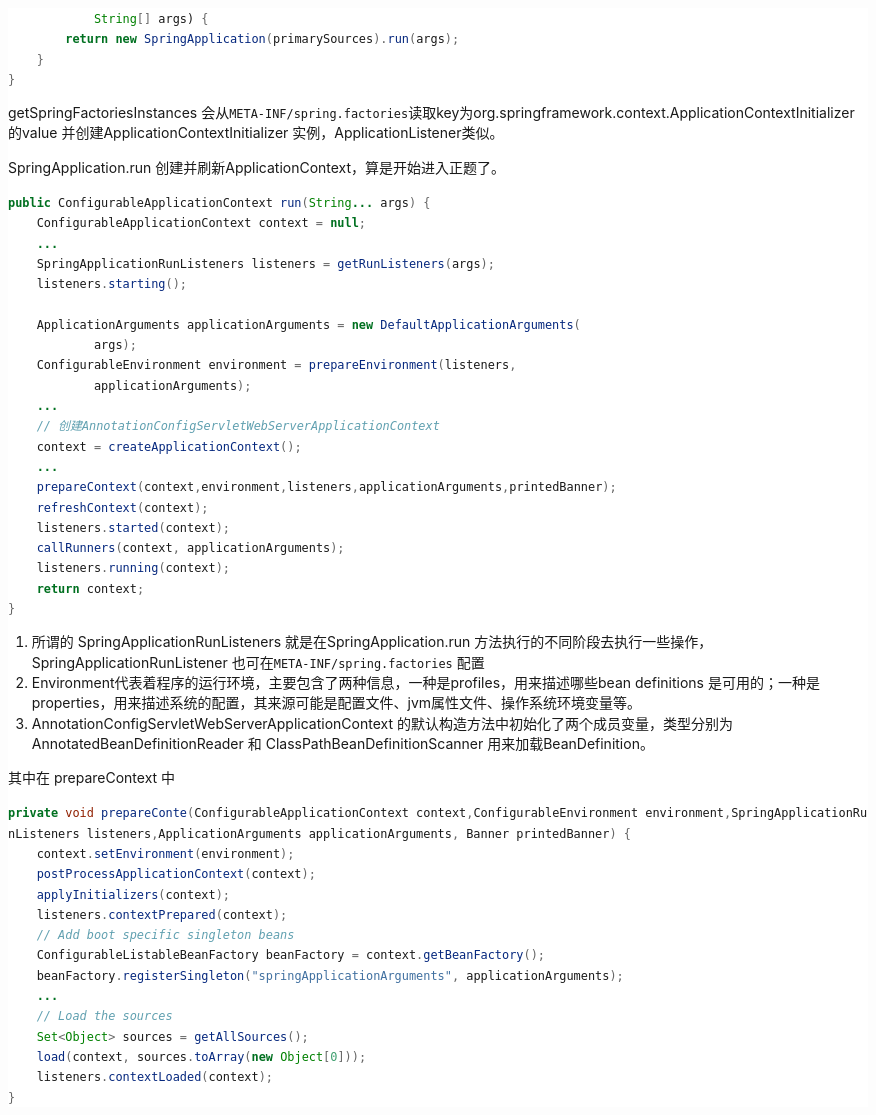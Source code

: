 ```java
            String[] args) {
        return new SpringApplication(primarySources).run(args);
    }
}
```

getSpringFactoriesInstances 会从`META-INF/spring.factories`读取key为org.springframework.context.ApplicationContextInitializer的value 并创建ApplicationContextInitializer 实例，ApplicationListener类似。

SpringApplication.run 创建并刷新ApplicationContext，算是开始进入正题了。

```java
public ConfigurableApplicationContext run(String... args) {
    ConfigurableApplicationContext context = null;
    ...
    SpringApplicationRunListeners listeners = getRunListeners(args);
    listeners.starting();

    ApplicationArguments applicationArguments = new DefaultApplicationArguments(
            args);
    ConfigurableEnvironment environment = prepareEnvironment(listeners,
            applicationArguments);
    ...
    // 创建AnnotationConfigServletWebServerApplicationContext
    context = createApplicationContext();
    ...
    prepareContext(context,environment,listeners,applicationArguments,printedBanner);
    refreshContext(context);
    listeners.started(context);
    callRunners(context, applicationArguments);
    listeners.running(context);
    return context;
}
```

1. 所谓的 SpringApplicationRunListeners 就是在SpringApplication.run 方法执行的不同阶段去执行一些操作， SpringApplicationRunListener 也可在`META-INF/spring.factories` 配置
2.  Environment代表着程序的运行环境，主要包含了两种信息，一种是profiles，用来描述哪些bean definitions 是可用的；一种是properties，用来描述系统的配置，其来源可能是配置文件、jvm属性文件、操作系统环境变量等。
3. AnnotationConfigServletWebServerApplicationContext 的默认构造方法中初始化了两个成员变量，类型分别为AnnotatedBeanDefinitionReader 和  ClassPathBeanDefinitionScanner 用来加载BeanDefinition。

其中在 prepareContext 中

```java
private void prepareConte(ConfigurableApplicationContext context,ConfigurableEnvironment environment,SpringApplicationRunListeners listeners,ApplicationArguments applicationArguments, Banner printedBanner) {
    context.setEnvironment(environment);
    postProcessApplicationContext(context);
    applyInitializers(context);
    listeners.contextPrepared(context);
    // Add boot specific singleton beans
    ConfigurableListableBeanFactory beanFactory = context.getBeanFactory();
    beanFactory.registerSingleton("springApplicationArguments", applicationArguments);
    ...
    // Load the sources
    Set<Object> sources = getAllSources();
    load(context, sources.toArray(new Object[0]));
    listeners.contextLoaded(context);
}
```
